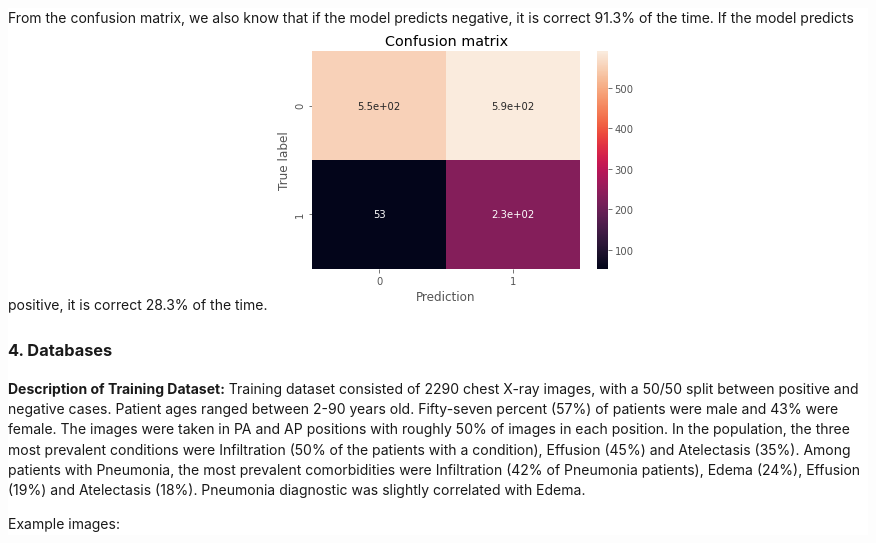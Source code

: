 
From the confusion matrix, we also know that if the model predicts negative, it is correct 91.3% of the time. If the model 
predicts positive, it is correct 28.3% of the time.
![confusion_matrix](https://github.com/berenice-d/Pneumonia-Detection-from-Chest-Xrays/blob/master/fig/conf.png)


### 4. Databases

**Description of Training Dataset:** 
Training dataset consisted of 2290 chest X-ray images, with a 50/50 split between positive and negative cases. Patient ages ranged between 2-90 years old. Fifty-seven percent (57%) of patients were male and 43% were female. The images were taken in PA and AP positions with roughly 50% of images in each position.
In the population, the three most prevalent conditions were Infiltration (50% of the patients with a condition), Effusion (45%) and Atelectasis (35%). Among patients with Pneumonia, the most prevalent comorbidities were Infiltration (42% of Pneumonia patients), Edema (24%), Effusion (19%) and Atelectasis (18%). Pneumonia diagnostic was slightly correlated with Edema.

Example images: